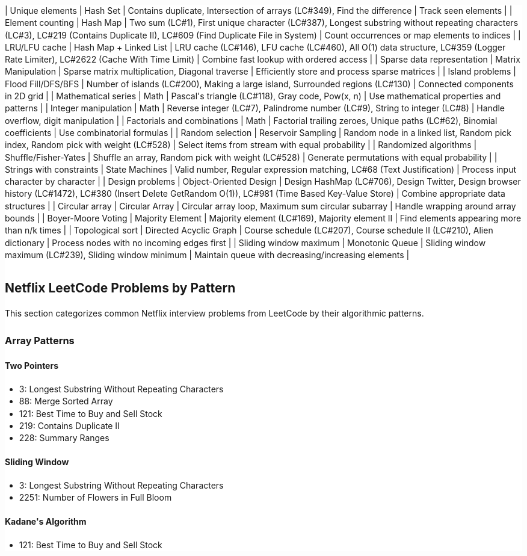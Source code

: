 | Unique elements              | Hash Set                 | Contains duplicate, Intersection of arrays (LC#349), Find the difference                                                                                                       | Track seen elements                                   |
| Element counting             | Hash Map                 | Two sum (LC#1), First unique character (LC#387), Longest substring without repeating characters (LC#3), LC#219 (Contains Duplicate II), LC#609 (Find Duplicate File in System) | Count occurrences or map elements to indices          |
| LRU/LFU cache                | Hash Map + Linked List   | LRU cache (LC#146), LFU cache (LC#460), All O(1) data structure, LC#359 (Logger Rate Limiter), LC#2622 (Cache With Time Limit)                                                 | Combine fast lookup with ordered access               |
| Sparse data representation   | Matrix Manipulation      | Sparse matrix multiplication, Diagonal traverse                                                                                                                                | Efficiently store and process sparse matrices         |
| Island problems              | Flood Fill/DFS/BFS       | Number of islands (LC#200), Making a large island, Surrounded regions (LC#130)                                                                                                 | Connected components in 2D grid                       |
| Mathematical series          | Math                     | Pascal's triangle (LC#118), Gray code, Pow(x, n)                                                                                                                               | Use mathematical properties and patterns              |
| Integer manipulation         | Math                     | Reverse integer (LC#7), Palindrome number (LC#9), String to integer (LC#8)                                                                                                     | Handle overflow, digit manipulation                   |
| Factorials and combinations  | Math                     | Factorial trailing zeroes, Unique paths (LC#62), Binomial coefficients                                                                                                         | Use combinatorial formulas                            |
| Random selection             | Reservoir Sampling       | Random node in a linked list, Random pick index, Random pick with weight (LC#528)                                                                                              | Select items from stream with equal probability       |
| Randomized algorithms        | Shuffle/Fisher-Yates     | Shuffle an array, Random pick with weight (LC#528)                                                                                                                             | Generate permutations with equal probability          |
| Strings with constraints     | State Machines           | Valid number, Regular expression matching, LC#68 (Text Justification)                                                                                                          | Process input character by character                  |
| Design problems              | Object-Oriented Design   | Design HashMap (LC#706), Design Twitter, Design browser history (LC#1472), LC#380 (Insert Delete GetRandom O(1)), LC#981 (Time Based Key-Value Store)                          | Combine appropriate data structures                   |
| Circular array               | Circular Array           | Circular array loop, Maximum sum circular subarray                                                                                                                             | Handle wrapping around array bounds                   |
| Boyer-Moore Voting           | Majority Element         | Majority element (LC#169), Majority element II                                                                                                                                 | Find elements appearing more than n/k times           |
| Topological sort             | Directed Acyclic Graph   | Course schedule (LC#207), Course schedule II (LC#210), Alien dictionary                                                                                                        | Process nodes with no incoming edges first            |
| Sliding window maximum       | Monotonic Queue          | Sliding window maximum (LC#239), Sliding window minimum                                                                                                                        | Maintain queue with decreasing/increasing elements    |

## Netflix LeetCode Problems by Pattern

This section categorizes common Netflix interview problems from LeetCode by their algorithmic patterns.

### Array Patterns

#### Two Pointers

- 3: Longest Substring Without Repeating Characters
- 88: Merge Sorted Array
- 121: Best Time to Buy and Sell Stock
- 219: Contains Duplicate II
- 228: Summary Ranges

#### Sliding Window

- 3: Longest Substring Without Repeating Characters
- 2251: Number of Flowers in Full Bloom

#### Kadane's Algorithm

- 121: Best Time to Buy and Sell Stock
